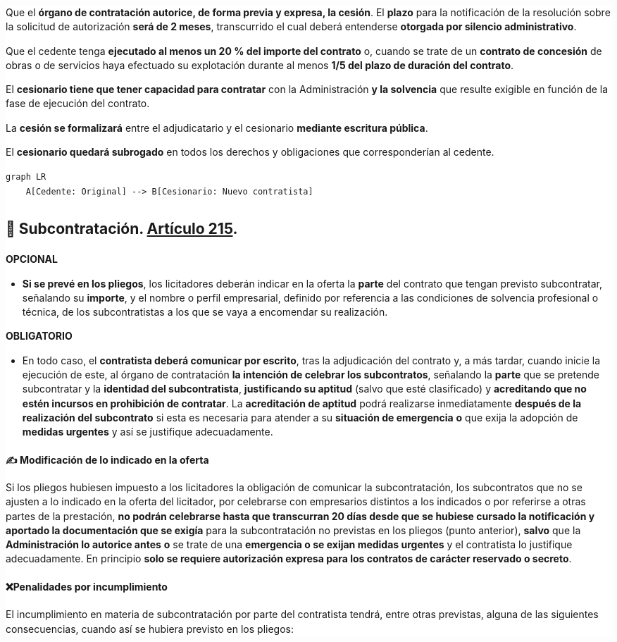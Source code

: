 Que el **órgano de contratación autorice, de forma previa y expresa, la cesión**. El **plazo** para la notificación de la resolución sobre la solicitud de autorización **será de 2 meses**, transcurrido el cual deberá entenderse **otorgada por silencio administrativo**.

Que el cedente tenga **ejecutado al menos un 20 % del importe del contrato** o, cuando se trate de un **contrato de concesión** de obras o de servicios haya efectuado su explotación durante al menos **1/5 del plazo de duración del contrato**.

El **cesionario tiene que tener capacidad para contratar** con la Administración **y la solvencia** que resulte exigible en función de la fase de ejecución del contrato.

La **cesión se formalizará** entre el adjudicatario y el cesionario **mediante escritura pública**.

El **cesionario quedará subrogado** en todos los derechos y obligaciones que corresponderían al cedente.


```mermaid
graph LR
    A[Cedente: Original] --> B[Cesionario: Nuevo contratista]
```


## 🧱 Subcontratación. [Artículo 215](https://www.boe.es/buscar/act.php?id=BOE-A-2017-12902#a2-27).

**OPCIONAL** 

- __Si se prevé en los pliegos__, los licitadores deberán indicar en la oferta la **parte** del contrato que tengan previsto subcontratar, señalando su **importe**, y el nombre o perfil empresarial, definido por referencia a las condiciones de solvencia profesional o técnica, de los subcontratistas a los que se vaya a encomendar su realización.

**OBLIGATORIO** 
- En todo caso, el **contratista deberá comunicar por escrito**, tras la adjudicación del contrato y, a más tardar, cuando inicie la ejecución de este, al órgano de contratación **la intención de celebrar los subcontratos**, señalando la **parte** que se pretende subcontratar y la **identidad del subcontratista**, **justificando su aptitud** (salvo que esté clasificado) y **acreditando que no estén incursos en prohibición de contratar**. La **acreditación de aptitud** podrá realizarse inmediatamente **después de la realización del subcontrato** si esta es necesaria para atender a su **situación de emergencia** **o** que exija la adopción de **medidas urgentes** y así se justifique adecuadamente.

#### ✍️ Modificación de lo indicado en la oferta
Si los pliegos hubiesen impuesto a los licitadores la obligación de comunicar la subcontratación, los subcontratos que no se ajusten a lo indicado en la oferta del licitador, por celebrarse con empresarios distintos a los indicados o por referirse a otras partes de la prestación, **no podrán celebrarse hasta que transcurran 20 días desde que se hubiese cursado la notificación y aportado la documentación que se exigía** para la subcontratación no previstas en los pliegos (punto anterior), **salvo** que la **Administración lo autorice antes** **o** se trate de una **emergencia o se exijan medidas urgentes** y el contratista lo justifique adecuadamente. En principio **solo se requiere autorización expresa para los contratos de carácter reservado o secreto**.

#### ❌Penalidades por incumplimiento

El incumplimiento en materia de subcontratación por parte del contratista tendrá, entre otras previstas, alguna de las siguientes consecuencias, cuando así se hubiera previsto en los pliegos:
